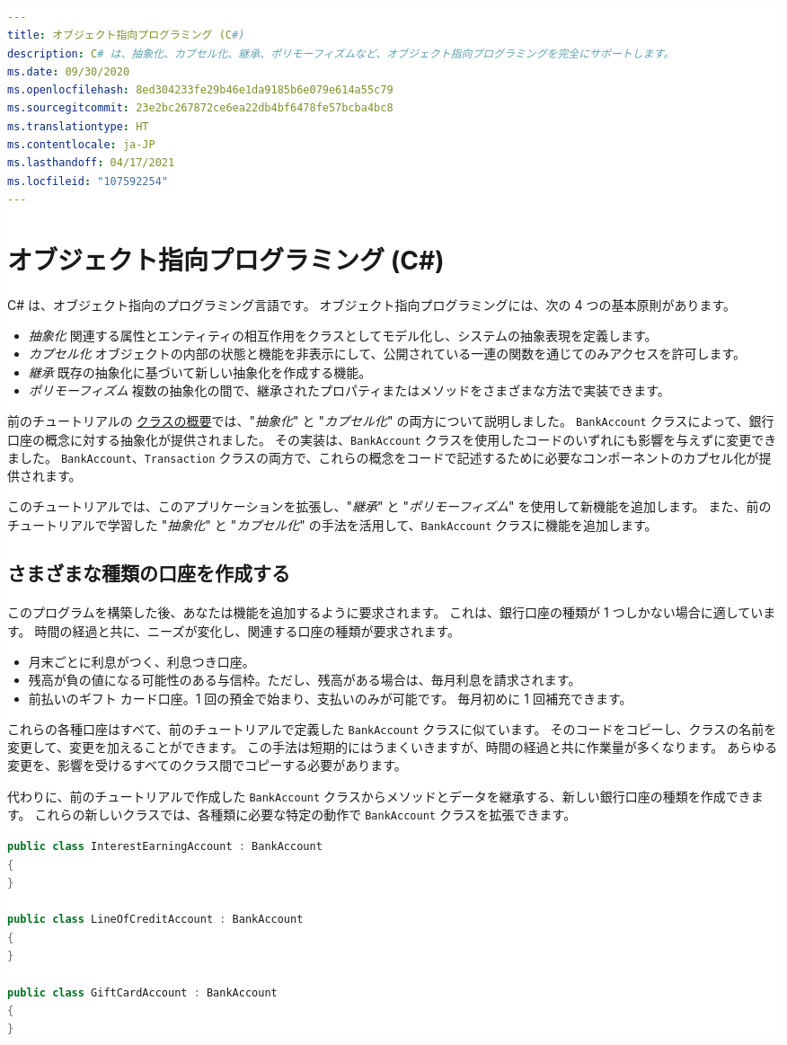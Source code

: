 ```yaml
---
title: オブジェクト指向プログラミング (C#)
description: C# は、抽象化、カプセル化、継承、ポリモーフィズムなど、オブジェクト指向プログラミングを完全にサポートします。
ms.date: 09/30/2020
ms.openlocfilehash: 8ed304233fe29b46e1da9185b6e079e614a55c79
ms.sourcegitcommit: 23e2bc267872ce6ea22db4bf6478fe57bcba4bc8
ms.translationtype: HT
ms.contentlocale: ja-JP
ms.lasthandoff: 04/17/2021
ms.locfileid: "107592254"
---
```

# <a name="object-oriented-programming-c"></a>オブジェクト指向プログラミング (C#)

C# は、オブジェクト指向のプログラミング言語です。 オブジェクト指向プログラミングには、次の 4 つの基本原則があります。

- *抽象化* 関連する属性とエンティティの相互作用をクラスとしてモデル化し、システムの抽象表現を定義します。
- *カプセル化* オブジェクトの内部の状態と機能を非表示にして、公開されている一連の関数を通じてのみアクセスを許可します。
- *継承* 既存の抽象化に基づいて新しい抽象化を作成する機能。
- *ポリモーフィズム* 複数の抽象化の間で、継承されたプロパティまたはメソッドをさまざまな方法で実装できます。

前のチュートリアルの [クラスの概要](introduction-to-classes.md)では、"*抽象化*" と "*カプセル化*" の両方について説明しました。 `BankAccount` クラスによって、銀行口座の概念に対する抽象化が提供されました。 その実装は、`BankAccount` クラスを使用したコードのいずれにも影響を与えずに変更できました。 `BankAccount`、`Transaction` クラスの両方で、これらの概念をコードで記述するために必要なコンポーネントのカプセル化が提供されます。

このチュートリアルでは、このアプリケーションを拡張し、"*継承*" と "*ポリモーフィズム*" を使用して新機能を追加します。 また、前のチュートリアルで学習した "*抽象化*" と "*カプセル化*" の手法を活用して、`BankAccount` クラスに機能を追加します。

## <a name="create-different-types-of-accounts"></a>さまざまな種類の口座を作成する

このプログラムを構築した後、あなたは機能を追加するように要求されます。 これは、銀行口座の種類が 1 つしかない場合に適しています。 時間の経過と共に、ニーズが変化し、関連する口座の種類が要求されます。

- 月末ごとに利息がつく、利息つき口座。
- 残高が負の値になる可能性のある与信枠。ただし、残高がある場合は、毎月利息を請求されます。
- 前払いのギフト カード口座。1 回の預金で始まり、支払いのみが可能です。 毎月初めに 1 回補充できます。

これらの各種口座はすべて、前のチュートリアルで定義した `BankAccount` クラスに似ています。 そのコードをコピーし、クラスの名前を変更して、変更を加えることができます。 この手法は短期的にはうまくいきますが、時間の経過と共に作業量が多くなります。 あらゆる変更を、影響を受けるすべてのクラス間でコピーする必要があります。

代わりに、前のチュートリアルで作成した `BankAccount` クラスからメソッドとデータを継承する、新しい銀行口座の種類を作成できます。 これらの新しいクラスでは、各種類に必要な特定の動作で `BankAccount` クラスを拡張できます。

```csharp
public class InterestEarningAccount : BankAccount
{
}

public class LineOfCreditAccount : BankAccount
{
}

public class GiftCardAccount : BankAccount
{
}
```
